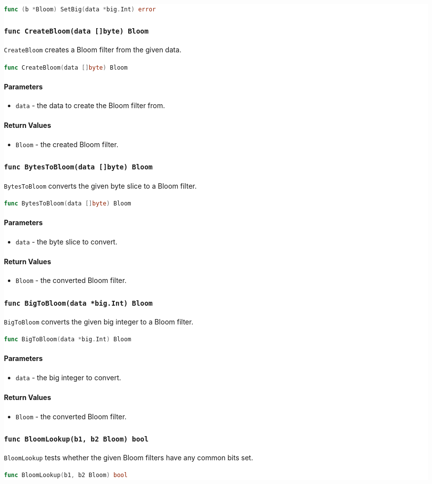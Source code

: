 ```go
func (b *Bloom) SetBig(data *big.Int) error
```

### `func CreateBloom(data []byte) Bloom`

`CreateBloom` creates a Bloom filter from the given data.

```go
func CreateBloom(data []byte) Bloom
```

#### Parameters

- `data` - the data to create the Bloom filter from.

#### Return Values

- `Bloom` - the created Bloom filter.

### `func BytesToBloom(data []byte) Bloom`

`BytesToBloom` converts the given byte slice to a Bloom filter.

```go
func BytesToBloom(data []byte) Bloom
```

#### Parameters

- `data` - the byte slice to convert.

#### Return Values

- `Bloom` - the converted Bloom filter.

### `func BigToBloom(data *big.Int) Bloom`

`BigToBloom` converts the given big integer to a Bloom filter.

```go
func BigToBloom(data *big.Int) Bloom
```

#### Parameters

- `data` - the big integer to convert.

#### Return Values

- `Bloom` - the converted Bloom filter.

### `func BloomLookup(b1, b2 Bloom) bool`

`BloomLookup` tests whether the given Bloom filters have any common bits set.

```go
func BloomLookup(b1, b2 Bloom) bool
```
